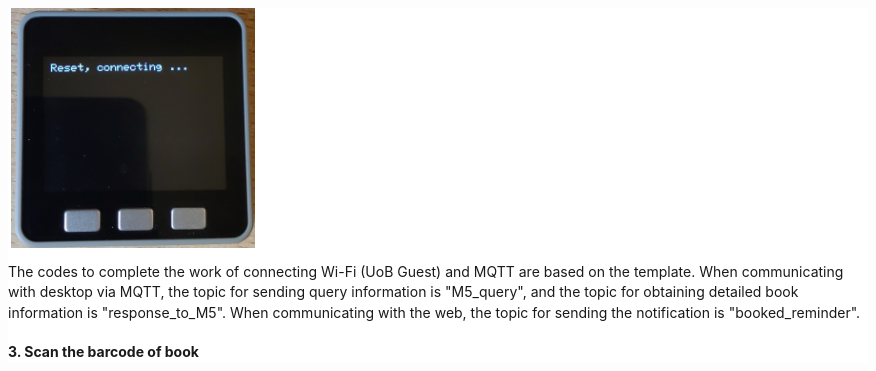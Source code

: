 <img src="./images/M5stack_3.jpg" width = "250" height = "240" alt="desktop6" align=center />

The codes to complete the work of connecting Wi-Fi (UoB Guest) and MQTT are based on the template. When communicating with desktop via MQTT, the topic for sending query information is "M5_query", and the topic for obtaining detailed book information is "response_to_M5". When communicating with the web, the topic for sending the notification is "booked_reminder".

#### 3. Scan the barcode of book